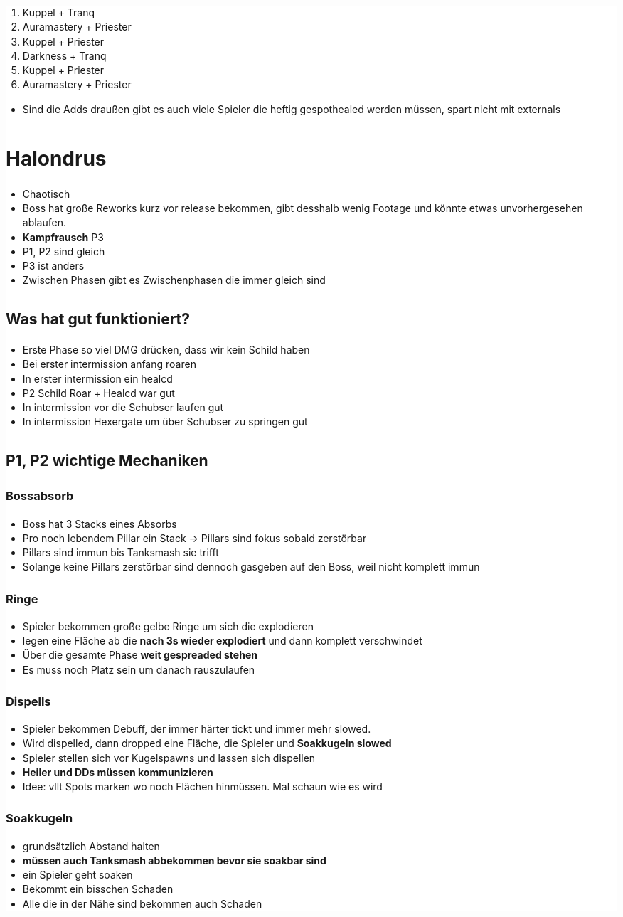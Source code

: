 1. Kuppel + Tranq
2. Auramastery + Priester
3. Kuppel + Priester
4. Darkness + Tranq
5. Kuppel + Priester
6. Auramastery + Priester

- Sind die Adds draußen gibt es auch viele Spieler die heftig gespothealed werden müssen, spart nicht mit externals


# Halondrus
- Chaotisch
- Boss hat große Reworks kurz vor release bekommen, gibt desshalb wenig Footage und könnte etwas unvorhergesehen ablaufen.
- **Kampfrausch** P3
- P1, P2 sind gleich
- P3 ist anders
- Zwischen Phasen gibt es Zwischenphasen die immer gleich sind

## Was hat gut funktioniert?
- Erste Phase so viel DMG drücken, dass wir kein Schild haben
- Bei erster intermission anfang roaren
- In erster intermission ein healcd
- P2 Schild Roar + Healcd war gut
- In intermission vor die Schubser laufen gut
- In intermission Hexergate um über Schubser zu springen gut

## P1, P2 wichtige Mechaniken
### Bossabsorb
- Boss hat 3 Stacks eines Absorbs
- Pro noch lebendem Pillar ein Stack -> Pillars sind fokus sobald zerstörbar
- Pillars sind immun bis Tanksmash sie trifft
- Solange keine Pillars zerstörbar sind dennoch gasgeben auf den Boss, weil nicht komplett immun

### Ringe
- Spieler bekommen große gelbe Ringe um sich die explodieren
- legen eine Fläche ab die **nach 3s wieder explodiert** und dann komplett verschwindet
- Über die gesamte Phase **weit gespreaded stehen**
- Es muss noch Platz sein um danach rauszulaufen

### Dispells
- Spieler bekommen Debuff, der immer härter tickt und immer mehr slowed.
- Wird dispelled, dann dropped eine Fläche, die Spieler und **Soakkugeln slowed**
- Spieler stellen sich vor Kugelspawns und lassen sich dispellen
- **Heiler und DDs müssen kommunizieren**
- Idee: vllt Spots marken wo noch Flächen hinmüssen. Mal schaun wie es wird

### Soakkugeln
- grundsätzlich Abstand halten
- **müssen auch Tanksmash abbekommen bevor sie soakbar sind**
- ein Spieler geht soaken
- Bekommt ein bisschen Schaden
- Alle die in der Nähe sind bekommen auch Schaden

